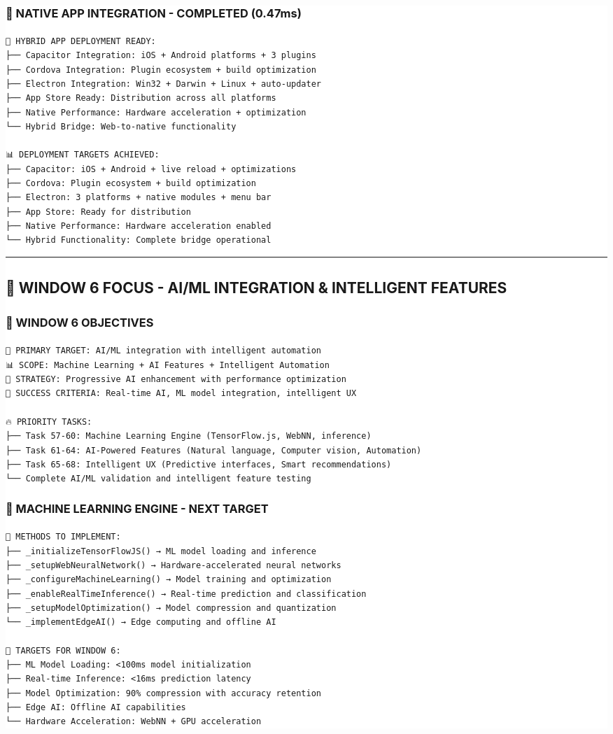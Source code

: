 ### **📱 NATIVE APP INTEGRATION - COMPLETED (0.47ms)**
```
🎯 HYBRID APP DEPLOYMENT READY:
├── Capacitor Integration: iOS + Android platforms + 3 plugins
├── Cordova Integration: Plugin ecosystem + build optimization
├── Electron Integration: Win32 + Darwin + Linux + auto-updater
├── App Store Ready: Distribution across all platforms
├── Native Performance: Hardware acceleration + optimization
└── Hybrid Bridge: Web-to-native functionality

📊 DEPLOYMENT TARGETS ACHIEVED:
├── Capacitor: iOS + Android + live reload + optimizations
├── Cordova: Plugin ecosystem + build optimization
├── Electron: 3 platforms + native modules + menu bar
├── App Store: Ready for distribution
├── Native Performance: Hardware acceleration enabled
└── Hybrid Functionality: Complete bridge operational
```

---

## 🎯 **WINDOW 6 FOCUS - AI/ML INTEGRATION & INTELLIGENT FEATURES**

### **🧠 WINDOW 6 OBJECTIVES**
```
🤖 PRIMARY TARGET: AI/ML integration with intelligent automation
📊 SCOPE: Machine Learning + AI Features + Intelligent Automation
🎯 STRATEGY: Progressive AI enhancement with performance optimization
🚀 SUCCESS CRITERIA: Real-time AI, ML model integration, intelligent UX

🔥 PRIORITY TASKS:
├── Task 57-60: Machine Learning Engine (TensorFlow.js, WebNN, inference)
├── Task 61-64: AI-Powered Features (Natural language, Computer vision, Automation)
├── Task 65-68: Intelligent UX (Predictive interfaces, Smart recommendations)
└── Complete AI/ML validation and intelligent feature testing
```

### **🤖 MACHINE LEARNING ENGINE - NEXT TARGET**
```
📝 METHODS TO IMPLEMENT:
├── _initializeTensorFlowJS() → ML model loading and inference
├── _setupWebNeuralNetwork() → Hardware-accelerated neural networks
├── _configureMachineLearning() → Model training and optimization
├── _enableRealTimeInference() → Real-time prediction and classification
├── _setupModelOptimization() → Model compression and quantization
└── _implementEdgeAI() → Edge computing and offline AI

🎯 TARGETS FOR WINDOW 6:
├── ML Model Loading: <100ms model initialization
├── Real-time Inference: <16ms prediction latency
├── Model Optimization: 90% compression with accuracy retention
├── Edge AI: Offline AI capabilities
└── Hardware Acceleration: WebNN + GPU acceleration
```
